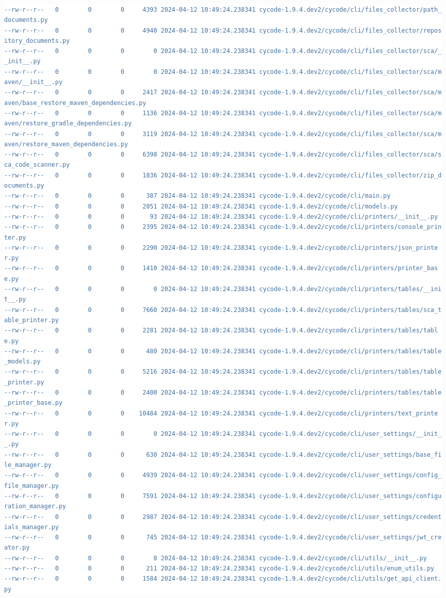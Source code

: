 ```diff
--rw-r--r--   0        0        0     4393 2024-04-12 10:49:24.238341 cycode-1.9.4.dev2/cycode/cli/files_collector/path_documents.py
--rw-r--r--   0        0        0     4940 2024-04-12 10:49:24.238341 cycode-1.9.4.dev2/cycode/cli/files_collector/repository_documents.py
--rw-r--r--   0        0        0        0 2024-04-12 10:49:24.238341 cycode-1.9.4.dev2/cycode/cli/files_collector/sca/__init__.py
--rw-r--r--   0        0        0        0 2024-04-12 10:49:24.238341 cycode-1.9.4.dev2/cycode/cli/files_collector/sca/maven/__init__.py
--rw-r--r--   0        0        0     2417 2024-04-12 10:49:24.238341 cycode-1.9.4.dev2/cycode/cli/files_collector/sca/maven/base_restore_maven_dependencies.py
--rw-r--r--   0        0        0     1136 2024-04-12 10:49:24.238341 cycode-1.9.4.dev2/cycode/cli/files_collector/sca/maven/restore_gradle_dependencies.py
--rw-r--r--   0        0        0     3119 2024-04-12 10:49:24.238341 cycode-1.9.4.dev2/cycode/cli/files_collector/sca/maven/restore_maven_dependencies.py
--rw-r--r--   0        0        0     6398 2024-04-12 10:49:24.238341 cycode-1.9.4.dev2/cycode/cli/files_collector/sca/sca_code_scanner.py
--rw-r--r--   0        0        0     1836 2024-04-12 10:49:24.238341 cycode-1.9.4.dev2/cycode/cli/files_collector/zip_documents.py
--rw-r--r--   0        0        0      387 2024-04-12 10:49:24.238341 cycode-1.9.4.dev2/cycode/cli/main.py
--rw-r--r--   0        0        0     2051 2024-04-12 10:49:24.238341 cycode-1.9.4.dev2/cycode/cli/models.py
--rw-r--r--   0        0        0       93 2024-04-12 10:49:24.238341 cycode-1.9.4.dev2/cycode/cli/printers/__init__.py
--rw-r--r--   0        0        0     2395 2024-04-12 10:49:24.238341 cycode-1.9.4.dev2/cycode/cli/printers/console_printer.py
--rw-r--r--   0        0        0     2290 2024-04-12 10:49:24.238341 cycode-1.9.4.dev2/cycode/cli/printers/json_printer.py
--rw-r--r--   0        0        0     1410 2024-04-12 10:49:24.238341 cycode-1.9.4.dev2/cycode/cli/printers/printer_base.py
--rw-r--r--   0        0        0        0 2024-04-12 10:49:24.238341 cycode-1.9.4.dev2/cycode/cli/printers/tables/__init__.py
--rw-r--r--   0        0        0     7660 2024-04-12 10:49:24.238341 cycode-1.9.4.dev2/cycode/cli/printers/tables/sca_table_printer.py
--rw-r--r--   0        0        0     2281 2024-04-12 10:49:24.238341 cycode-1.9.4.dev2/cycode/cli/printers/tables/table.py
--rw-r--r--   0        0        0      480 2024-04-12 10:49:24.238341 cycode-1.9.4.dev2/cycode/cli/printers/tables/table_models.py
--rw-r--r--   0        0        0     5216 2024-04-12 10:49:24.238341 cycode-1.9.4.dev2/cycode/cli/printers/tables/table_printer.py
--rw-r--r--   0        0        0     2400 2024-04-12 10:49:24.238341 cycode-1.9.4.dev2/cycode/cli/printers/tables/table_printer_base.py
--rw-r--r--   0        0        0    10484 2024-04-12 10:49:24.238341 cycode-1.9.4.dev2/cycode/cli/printers/text_printer.py
--rw-r--r--   0        0        0        0 2024-04-12 10:49:24.238341 cycode-1.9.4.dev2/cycode/cli/user_settings/__init__.py
--rw-r--r--   0        0        0      630 2024-04-12 10:49:24.238341 cycode-1.9.4.dev2/cycode/cli/user_settings/base_file_manager.py
--rw-r--r--   0        0        0     4939 2024-04-12 10:49:24.238341 cycode-1.9.4.dev2/cycode/cli/user_settings/config_file_manager.py
--rw-r--r--   0        0        0     7591 2024-04-12 10:49:24.238341 cycode-1.9.4.dev2/cycode/cli/user_settings/configuration_manager.py
--rw-r--r--   0        0        0     2987 2024-04-12 10:49:24.238341 cycode-1.9.4.dev2/cycode/cli/user_settings/credentials_manager.py
--rw-r--r--   0        0        0      745 2024-04-12 10:49:24.238341 cycode-1.9.4.dev2/cycode/cli/user_settings/jwt_creator.py
--rw-r--r--   0        0        0        0 2024-04-12 10:49:24.238341 cycode-1.9.4.dev2/cycode/cli/utils/__init__.py
--rw-r--r--   0        0        0      211 2024-04-12 10:49:24.238341 cycode-1.9.4.dev2/cycode/cli/utils/enum_utils.py
--rw-r--r--   0        0        0     1584 2024-04-12 10:49:24.238341 cycode-1.9.4.dev2/cycode/cli/utils/get_api_client.py
```